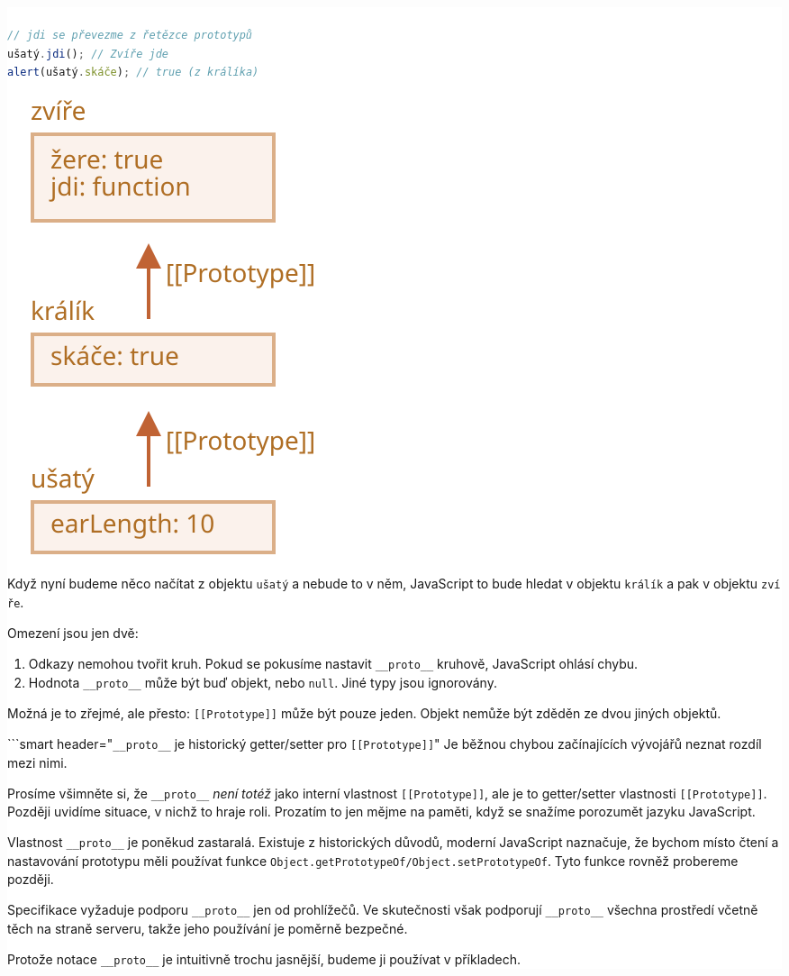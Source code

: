```js run

// jdi se převezme z řetězce prototypů
ušatý.jdi(); // Zvíře jde
alert(ušatý.skáče); // true (z králíka)
```

![](proto-animal-rabbit-chain.svg)

Když nyní budeme něco načítat z objektu `ušatý` a nebude to v něm, JavaScript to bude hledat v objektu `králík` a pak v objektu `zvíře`.

Omezení jsou jen dvě:

1. Odkazy nemohou tvořit kruh. Pokud se pokusíme nastavit `__proto__` kruhově, JavaScript ohlásí chybu.
2. Hodnota `__proto__` může být buď objekt, nebo `null`. Jiné typy jsou ignorovány.

Možná je to zřejmé, ale přesto: `[[Prototype]]` může být pouze jeden. Objekt nemůže být zděděn ze dvou jiných objektů.

```smart header="`__proto__` je historický getter/setter pro `[[Prototype]]`"
Je běžnou chybou začínajících vývojářů neznat rozdíl mezi nimi.

Prosíme všimněte si, že `__proto__` *není totéž* jako interní vlastnost `[[Prototype]]`, ale je to getter/setter vlastnosti `[[Prototype]]`. Později uvidíme situace, v nichž to hraje roli. Prozatím to jen mějme na paměti, když se snažíme porozumět jazyku JavaScript.

Vlastnost `__proto__` je poněkud zastaralá. Existuje z historických důvodů, moderní JavaScript naznačuje, že bychom místo čtení a nastavování prototypu měli používat funkce `Object.getPrototypeOf/Object.setPrototypeOf`. Tyto funkce rovněž probereme později.

Specifikace vyžaduje podporu `__proto__` jen od prohlížečů. Ve skutečnosti však podporují `__proto__` všechna prostředí včetně těch na straně serveru, takže jeho používání je poměrně bezpečné.

Protože notace `__proto__` je intuitivně trochu jasnější, budeme ji používat v příkladech.
```
